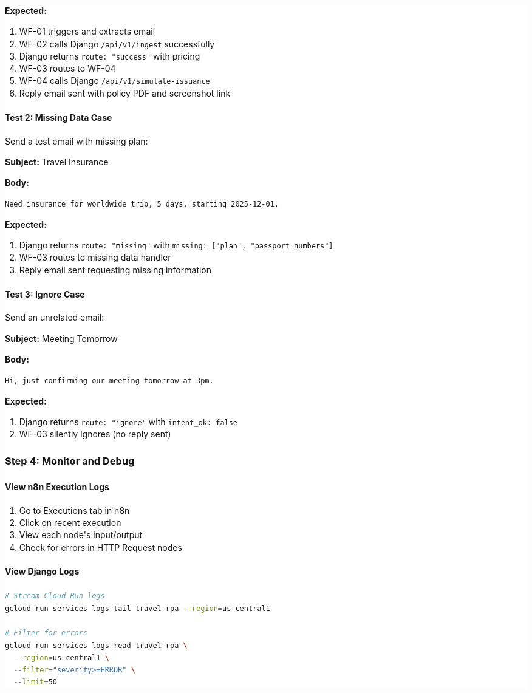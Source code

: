 **Expected:**
1. WF-01 triggers and extracts email
2. WF-02 calls Django `/api/v1/ingest` successfully
3. Django returns `route: "success"` with pricing
4. WF-03 routes to WF-04
5. WF-04 calls Django `/api/v1/simulate-issuance`
6. Reply email sent with policy PDF and screenshot link

#### Test 2: Missing Data Case

Send a test email with missing plan:

**Subject:** Travel Insurance

**Body:**
```
Need insurance for worldwide trip, 5 days, starting 2025-12-01.
```

**Expected:**
1. Django returns `route: "missing"` with `missing: ["plan", "passport_numbers"]`
2. WF-03 routes to missing data handler
3. Reply email sent requesting missing information

#### Test 3: Ignore Case

Send an unrelated email:

**Subject:** Meeting Tomorrow

**Body:**
```
Hi, just confirming our meeting tomorrow at 3pm.
```

**Expected:**
1. Django returns `route: "ignore"` with `intent_ok: false`
2. WF-03 silently ignores (no reply sent)

### Step 4: Monitor and Debug

#### View n8n Execution Logs

1. Go to Executions tab in n8n
2. Click on recent execution
3. View each node's input/output
4. Check for errors in HTTP Request nodes

#### View Django Logs

```bash
# Stream Cloud Run logs
gcloud run services logs tail travel-rpa --region=us-central1

# Filter for errors
gcloud run services logs read travel-rpa \
  --region=us-central1 \
  --filter="severity>=ERROR" \
  --limit=50
```
